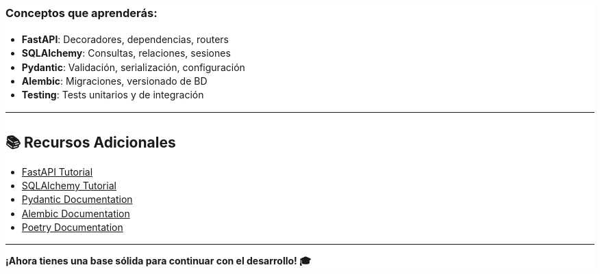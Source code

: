 ### **Conceptos que aprenderás:**

- **FastAPI**: Decoradores, dependencias, routers
- **SQLAlchemy**: Consultas, relaciones, sesiones
- **Pydantic**: Validación, serialización, configuración
- **Alembic**: Migraciones, versionado de BD
- **Testing**: Tests unitarios y de integración

---

## 📚 **Recursos Adicionales**

- [FastAPI Tutorial](https://fastapi.tiangolo.com/tutorial/)
- [SQLAlchemy Tutorial](https://docs.sqlalchemy.org/en/20/tutorial/)
- [Pydantic Documentation](https://docs.pydantic.dev/)
- [Alembic Documentation](https://alembic.sqlalchemy.org/)
- [Poetry Documentation](https://python-poetry.org/docs/)

---

**¡Ahora tienes una base sólida para continuar con el desarrollo! 🎓**
